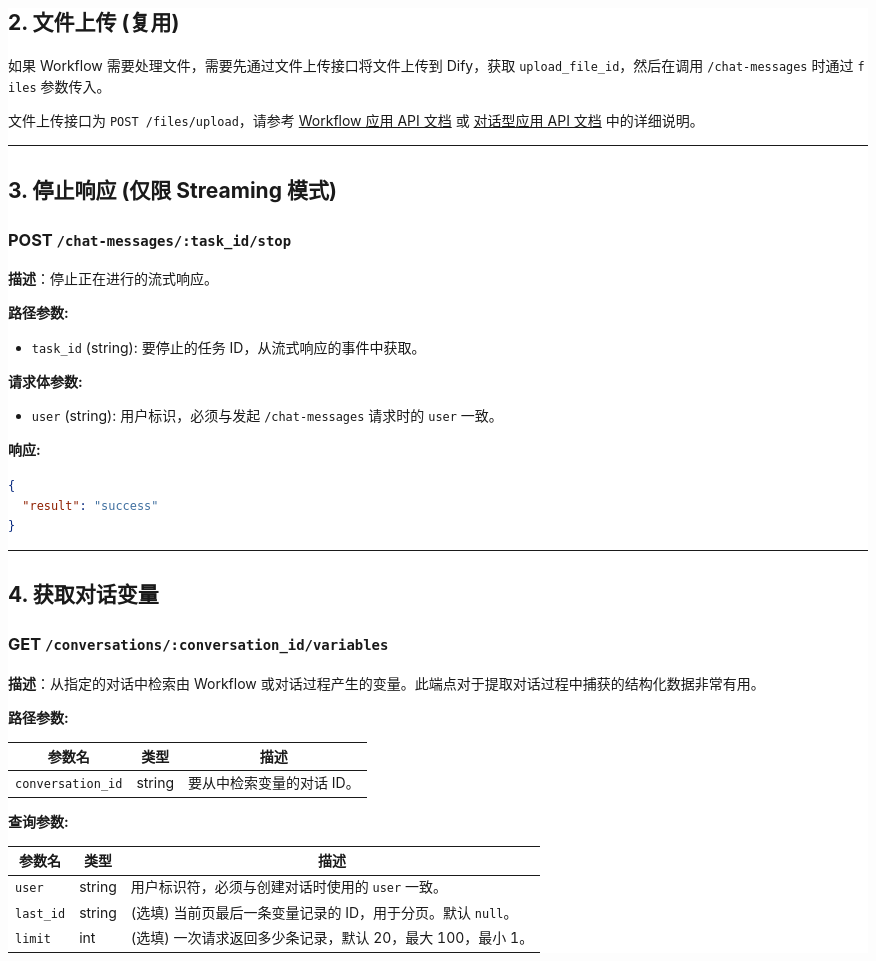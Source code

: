 
## 2. **文件上传** (复用)

如果 Workflow 需要处理文件，需要先通过文件上传接口将文件上传到 Dify，获取 `upload_file_id`，然后在调用 `/chat-messages` 时通过 `files` 参数传入。

文件上传接口为 `POST /files/upload`，请参考 [Workflow 应用 API 文档](Workflow%20应用%20API.md#5-文件上传) 或 [对话型应用 API 文档](对话型应用%20API.md#2-上传文件) 中的详细说明。

---

## 3. **停止响应** (仅限 Streaming 模式)

### **POST** `/chat-messages/:task_id/stop`

**描述**：停止正在进行的流式响应。

**路径参数:**

*   `task_id` (string): 要停止的任务 ID，从流式响应的事件中获取。

**请求体参数:**

*   `user` (string): 用户标识，必须与发起 `/chat-messages` 请求时的 `user` 一致。

**响应:**

```json
{
  "result": "success"
}
```

---

## 4. **获取对话变量**

### **GET** `/conversations/:conversation_id/variables`

**描述**：从指定的对话中检索由 Workflow 或对话过程产生的变量。此端点对于提取对话过程中捕获的结构化数据非常有用。

**路径参数:**

| 参数名            | 类型   | 描述                  |
| ----------------- | ------ | --------------------- |
| `conversation_id` | string | 要从中检索变量的对话 ID。 |

**查询参数:**

| 参数名   | 类型   | 描述                                                               |
| -------- | ------ | ------------------------------------------------------------------ |
| `user`   | string | 用户标识符，必须与创建对话时使用的 `user` 一致。                   |
| `last_id`| string | (选填) 当前页最后一条变量记录的 ID，用于分页。默认 `null`。            |
| `limit`  | int    | (选填) 一次请求返回多少条记录，默认 20，最大 100，最小 1。           |
